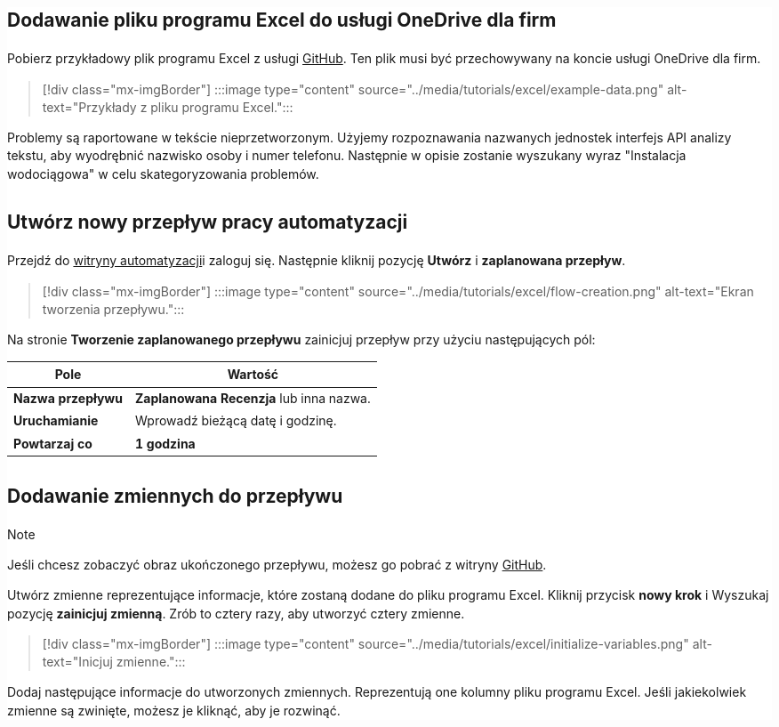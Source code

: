 ## <a name="add-the-excel-file-to-onedrive-for-business"></a>Dodawanie pliku programu Excel do usługi OneDrive dla firm

Pobierz przykładowy plik programu Excel z usługi [GitHub](https://github.com/Azure-Samples/cognitive-services-sample-data-files/blob/master/TextAnalytics/sample-data/ReportedIssues.xlsx). Ten plik musi być przechowywany na koncie usługi OneDrive dla firm.

> [!div class="mx-imgBorder"] 
> :::image type="content" source="../media/tutorials/excel/example-data.png" alt-text="Przykłady z pliku programu Excel.":::

Problemy są raportowane w tekście nieprzetworzonym. Użyjemy rozpoznawania nazwanych jednostek interfejs API analizy tekstu, aby wyodrębnić nazwisko osoby i numer telefonu. Następnie w opisie zostanie wyszukany wyraz "Instalacja wodociągowa" w celu skategoryzowania problemów. 

## <a name="create-a-new-power-automate-workflow"></a>Utwórz nowy przepływ pracy automatyzacji

Przejdź do [witryny automatyzacji](https://preview.flow.microsoft.com/)i zaloguj się. Następnie kliknij pozycję **Utwórz** i **zaplanowana przepływ**.

> [!div class="mx-imgBorder"] 
> :::image type="content" source="../media/tutorials/excel/flow-creation.png" alt-text="Ekran tworzenia przepływu.":::


Na stronie **Tworzenie zaplanowanego przepływu** zainicjuj przepływ przy użyciu następujących pól:

|Pole |Wartość  |
|---------|---------|
|**Nazwa przepływu**     | **Zaplanowana Recenzja** lub inna nazwa.         |
|**Uruchamianie**     |  Wprowadź bieżącą datę i godzinę.       |
|**Powtarzaj co**     | **1 godzina**        |

## <a name="add-variables-to-the-flow"></a>Dodawanie zmiennych do przepływu

> [!NOTE]
> Jeśli chcesz zobaczyć obraz ukończonego przepływu, możesz go pobrać z witryny [GitHub](https://github.com/Azure-Samples/cognitive-services-sample-data-files/tree/master/TextAnalytics/flow-diagrams). 

Utwórz zmienne reprezentujące informacje, które zostaną dodane do pliku programu Excel. Kliknij przycisk **nowy krok** i Wyszukaj pozycję **zainicjuj zmienną**. Zrób to cztery razy, aby utworzyć cztery zmienne.

> [!div class="mx-imgBorder"] 
> :::image type="content" source="../media/tutorials/excel/initialize-variables.png" alt-text="Inicjuj zmienne.":::

Dodaj następujące informacje do utworzonych zmiennych. Reprezentują one kolumny pliku programu Excel. Jeśli jakiekolwiek zmienne są zwinięte, możesz je kliknąć, aby je rozwinąć.
